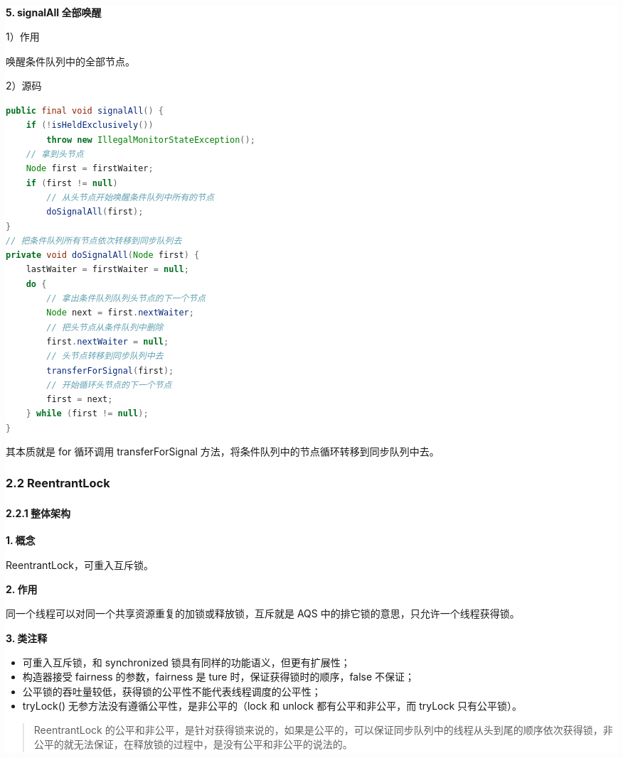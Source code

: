 **5. signalAll 全部唤醒**

1）作用

唤醒条件队列中的全部节点。

2）源码

````java
public final void signalAll() {
    if (!isHeldExclusively())
        throw new IllegalMonitorStateException();
    // 拿到头节点
    Node first = firstWaiter;
    if (first != null)
        // 从头节点开始唤醒条件队列中所有的节点
        doSignalAll(first);
}
// 把条件队列所有节点依次转移到同步队列去
private void doSignalAll(Node first) {
    lastWaiter = firstWaiter = null;
    do {
        // 拿出条件队列队列头节点的下一个节点
        Node next = first.nextWaiter;
        // 把头节点从条件队列中删除
        first.nextWaiter = null;
        // 头节点转移到同步队列中去
        transferForSignal(first);
        // 开始循环头节点的下一个节点
        first = next;
    } while (first != null);
}
````

其本质就是 for 循环调用 transferForSignal 方法，将条件队列中的节点循环转移到同步队列中去。

### 2.2 ReentrantLock

#### 2.2.1 整体架构

**1. 概念**

ReentrantLock，可重入互斥锁。

**2. 作用**

同一个线程可以对同一个共享资源重复的加锁或释放锁，互斥就是 AQS 中的排它锁的意思，只允许一个线程获得锁。

**3. 类注释**

- 可重入互斥锁，和 synchronized 锁具有同样的功能语义，但更有扩展性；
- 构造器接受 fairness 的参数，fairness 是 ture 时，保证获得锁时的顺序，false 不保证；
- 公平锁的吞吐量较低，获得锁的公平性不能代表线程调度的公平性；
- tryLock() 无参方法没有遵循公平性，是非公平的（lock 和 unlock 都有公平和非公平，而 tryLock 只有公平锁）。

> ReentrantLock 的公平和非公平，是针对获得锁来说的，如果是公平的，可以保证同步队列中的线程从头到尾的顺序依次获得锁，非公平的就无法保证，在释放锁的过程中，是没有公平和非公平的说法的。
